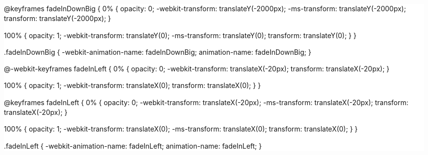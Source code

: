 @keyframes fadeInDownBig {
  0% {
    opacity: 0;
    -webkit-transform: translateY(-2000px);
    -ms-transform: translateY(-2000px);
    transform: translateY(-2000px);
  }

  100% {
    opacity: 1;
    -webkit-transform: translateY(0);
    -ms-transform: translateY(0);
    transform: translateY(0);
  }
}

.fadeInDownBig {
  -webkit-animation-name: fadeInDownBig;
  animation-name: fadeInDownBig;
}

@-webkit-keyframes fadeInLeft {
  0% {
    opacity: 0;
    -webkit-transform: translateX(-20px);
    transform: translateX(-20px);
  }

  100% {
    opacity: 1;
    -webkit-transform: translateX(0);
    transform: translateX(0);
  }
}

@keyframes fadeInLeft {
  0% {
    opacity: 0;
    -webkit-transform: translateX(-20px);
    -ms-transform: translateX(-20px);
    transform: translateX(-20px);
  }

  100% {
    opacity: 1;
    -webkit-transform: translateX(0);
    -ms-transform: translateX(0);
    transform: translateX(0);
  }
}

.fadeInLeft {
  -webkit-animation-name: fadeInLeft;
  animation-name: fadeInLeft;
}
